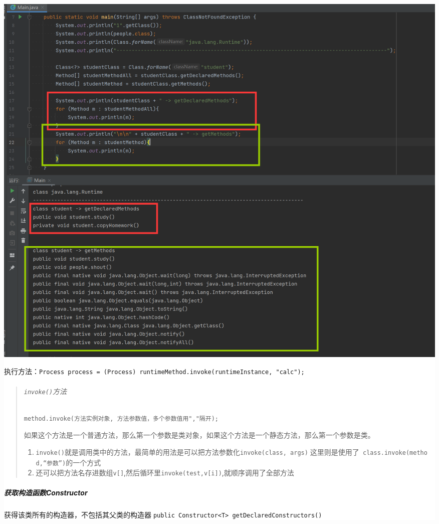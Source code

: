 ![](https://github.com/wi1shu7/day_day_up/blob/main/daydayup.assets/image-20230722005912022.png)

执行方法：`Process process = (Process) runtimeMethod.invoke(runtimeInstance, "calc");`

>###### `invoke()`方法
>
>`method.invoke(方法实例对象, 方法参数值，多个参数值用","隔开);`
>
>如果这个方法是一个普通方法，那么第一个参数是类对象，如果这个方法是一个静态方法，那么第一个参数是类。
>
>1. `invoke()`就是调用类中的方法，最简单的用法是可以把方法参数化`invoke(class, args)`
>    这里则是使用了` class.invoke(method,“参数”)`的一个方式
>2. 还可以把方法名存进数组`v[]`,然后循环里`invoke(test,v[i])`,就顺序调用了全部方法

##### 获取构造函数Constructor

获得该类所有的构造器，不包括其父类的构造器
`public Constructor<T> getDeclaredConstructors() `

